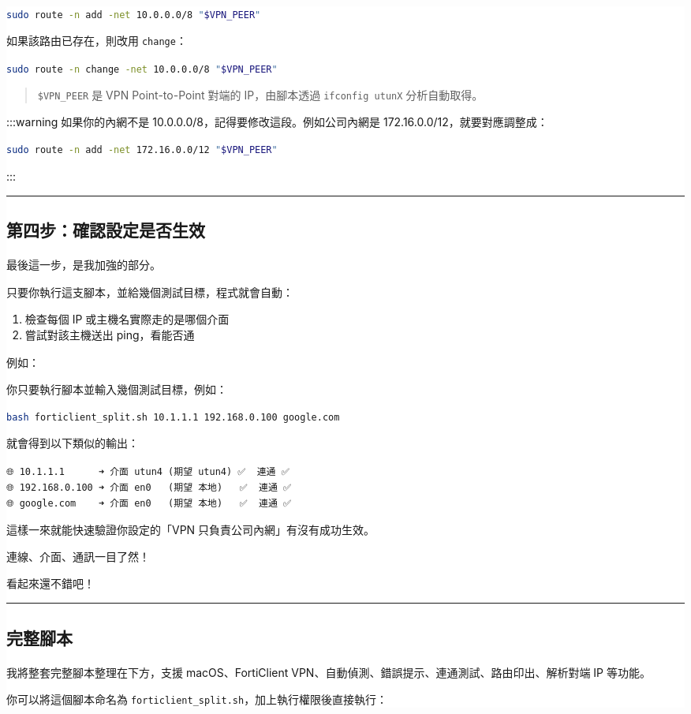 ```bash
sudo route -n add -net 10.0.0.0/8 "$VPN_PEER"
```

如果該路由已存在，則改用 `change`：

```bash
sudo route -n change -net 10.0.0.0/8 "$VPN_PEER"
```

> `$VPN_PEER` 是 VPN Point-to-Point 對端的 IP，由腳本透過 `ifconfig utunX` 分析自動取得。

:::warning
如果你的內網不是 10.0.0.0/8，記得要修改這段。例如公司內網是 172.16.0.0/12，就要對應調整成：

```bash
sudo route -n add -net 172.16.0.0/12 "$VPN_PEER"
```

:::

---

## 第四步：確認設定是否生效

最後這一步，是我加強的部分。

只要你執行這支腳本，並給幾個測試目標，程式就會自動：

1. 檢查每個 IP 或主機名實際走的是哪個介面
2. 嘗試對該主機送出 ping，看能否通

例如：

你只要執行腳本並輸入幾個測試目標，例如：

```bash
bash forticlient_split.sh 10.1.1.1 192.168.0.100 google.com
```

就會得到以下類似的輸出：

```
🌐 10.1.1.1      ➜ 介面 utun4 (期望 utun4) ✅  連通 ✅
🌐 192.168.0.100 ➜ 介面 en0   (期望 本地)   ✅  連通 ✅
🌐 google.com    ➜ 介面 en0   (期望 本地)   ✅  連通 ✅
```

這樣一來就能快速驗證你設定的「VPN 只負責公司內網」有沒有成功生效。

連線、介面、通訊一目了然！

看起來還不錯吧！

---

## 完整腳本

我將整套完整腳本整理在下方，支援 macOS、FortiClient VPN、自動偵測、錯誤提示、連通測試、路由印出、解析對端 IP 等功能。

你可以將這個腳本命名為 `forticlient_split.sh`，加上執行權限後直接執行：
